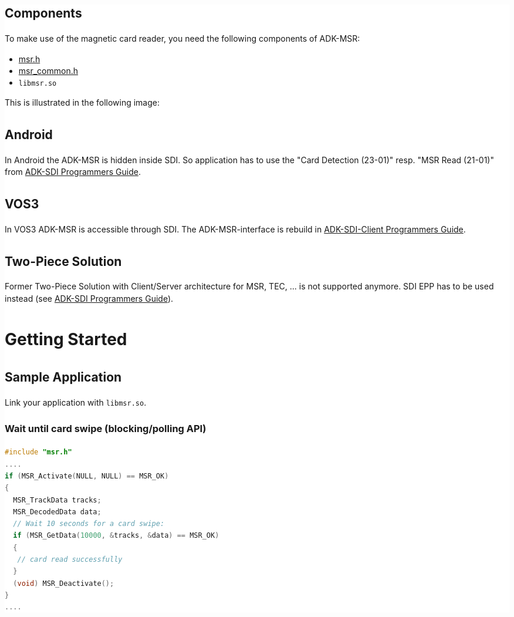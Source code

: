 ## Components <a href="#subsec_msr_intro_compos" id="subsec_msr_intro_compos"></a>

To make use of the magnetic card reader, you need the following components of ADK-MSR:

- <a href="msr_8h.md">msr.h</a>
- <a href="msr__common_8h.md">msr_common.h</a>
- `libmsr.so`

This is illustrated in the following image:

## Android <a href="#sec_msr_intro_android" id="sec_msr_intro_android"></a>

In Android the ADK-MSR is hidden inside SDI. So application has to use the \"Card Detection (23-01)\" resp. \"MSR Read (21-01)\" from <a href="./pg_sdi_users_guide.md">ADK-SDI Programmers Guide</a>.

## VOS3 <a href="#sec_msr_intro_vos3" id="sec_msr_intro_vos3"></a>

In VOS3 ADK-MSR is accessible through SDI. The ADK-MSR-interface is rebuild in <a href="./pg_sdiclient_users_guide.md">ADK-SDI-Client Programmers Guide</a>.

## Two-Piece Solution <a href="#sec_msr_intro_2piece" id="sec_msr_intro_2piece"></a>

Former Two-Piece Solution with Client/Server architecture for MSR, TEC, \... is not supported anymore.
SDI EPP has to be used instead (see <a href="./pg_sdi_users_guide.md">ADK-SDI Programmers Guide</a>).

# Getting Started <a href="#sec_msr_getting_started" id="sec_msr_getting_started"></a>

## Sample Application <a href="#sec_msr_sample" id="sec_msr_sample"></a>

Link your application with `libmsr.so`.

### Wait until card swipe (blocking/polling API) <a href="#sec_msr_sample_blocking" id="sec_msr_sample_blocking"></a>

``` cpp
#include "msr.h"
....
if (MSR_Activate(NULL, NULL) == MSR_OK)
{
  MSR_TrackData tracks;
  MSR_DecodedData data;
  // Wait 10 seconds for a card swipe:
  if (MSR_GetData(10000, &tracks, &data) == MSR_OK)
  {
   // card read successfully
  }
  (void) MSR_Deactivate();
}
....
```
